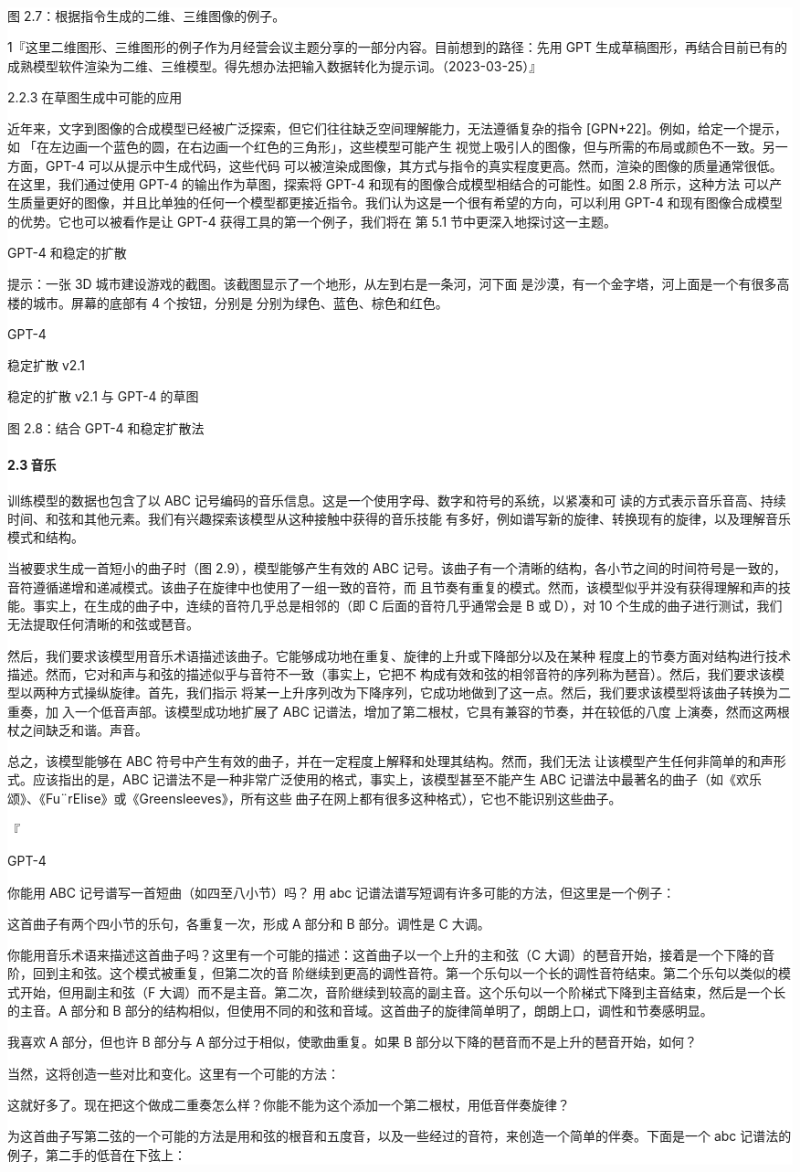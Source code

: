 图 2.7：根据指令生成的二维、三维图像的例子。

1『这里二维图形、三维图形的例子作为月经营会议主题分享的一部分内容。目前想到的路径：先用 GPT 生成草稿图形，再结合目前已有的成熟模型软件渲染为二维、三维模型。得先想办法把输入数据转化为提示词。（2023-03-25）』

2.2.3 在草图生成中可能的应用

近年来，文字到图像的合成模型已经被广泛探索，但它们往往缺乏空间理解能力，无法遵循复杂的指令 [GPN+22]。例如，给定一个提示，如 「在左边画一个蓝色的圆，在右边画一个红色的三角形」，这些模型可能产生 视觉上吸引人的图像，但与所需的布局或颜色不一致。另一方面，GPT-4 可以从提示中生成代码，这些代码 可以被渲染成图像，其方式与指令的真实程度更高。然而，渲染的图像的质量通常很低。在这里，我们通过使用 GPT-4 的输出作为草图，探索将 GPT-4 和现有的图像合成模型相结合的可能性。如图 2.8 所示，这种方法 可以产生质量更好的图像，并且比单独的任何一个模型都更接近指令。我们认为这是一个很有希望的方向，可以利用 GPT-4 和现有图像合成模型的优势。它也可以被看作是让 GPT-4 获得工具的第一个例子，我们将在 第 5.1 节中更深入地探讨这一主题。

GPT-4 和稳定的扩散

提示：一张 3D 城市建设游戏的截图。该截图显示了一个地形，从左到右是一条河，河下面 是沙漠，有一个金字塔，河上面是一个有很多高楼的城市。屏幕的底部有 4 个按钮，分别是 分别为绿色、蓝色、棕色和红色。

GPT-4

稳定扩散 v2.1

稳定的扩散 v2.1 与 GPT-4 的草图

图 2.8：结合 GPT-4 和稳定扩散法

#### 2.3 音乐

训练模型的数据也包含了以 ABC 记号编码的音乐信息。这是一个使用字母、数字和符号的系统，以紧凑和可 读的方式表示音乐音高、持续时间、和弦和其他元素。我们有兴趣探索该模型从这种接触中获得的音乐技能 有多好，例如谱写新的旋律、转换现有的旋律，以及理解音乐模式和结构。

当被要求生成一首短小的曲子时（图 2.9），模型能够产生有效的 ABC 记号。该曲子有一个清晰的结构，各小节之间的时间符号是一致的，音符遵循递增和递减模式。该曲子在旋律中也使用了一组一致的音符，而 且节奏有重复的模式。然而，该模型似乎并没有获得理解和声的技能。事实上，在生成的曲子中，连续的音符几乎总是相邻的（即 C 后面的音符几乎通常会是 B 或 D），对 10 个生成的曲子进行测试，我们无法提取任何清晰的和弦或琶音。

然后，我们要求该模型用音乐术语描述该曲子。它能够成功地在重复、旋律的上升或下降部分以及在某种 程度上的节奏方面对结构进行技术描述。然而，它对和声与和弦的描述似乎与音符不一致（事实上，它把不 构成有效和弦的相邻音符的序列称为琶音）。然后，我们要求该模型以两种方式操纵旋律。首先，我们指示 将某一上升序列改为下降序列，它成功地做到了这一点。然后，我们要求该模型将该曲子转换为二重奏，加 入一个低音声部。该模型成功地扩展了 ABC 记谱法，增加了第二根杖，它具有兼容的节奏，并在较低的八度 上演奏，然而这两根杖之间缺乏和谐。声音。

总之，该模型能够在 ABC 符号中产生有效的曲子，并在一定程度上解释和处理其结构。然而，我们无法 让该模型产生任何非简单的和声形式。应该指出的是，ABC 记谱法不是一种非常广泛使用的格式，事实上，该模型甚至不能产生 ABC 记谱法中最著名的曲子（如《欢乐颂》、《Fu¨rElise》或《Greensleeves》，所有这些 曲子在网上都有很多这种格式），它也不能识别这些曲子。

『

GPT-4

你能用 ABC 记号谱写一首短曲（如四至八小节）吗？ 用 abc 记谱法谱写短调有许多可能的方法，但这里是一个例子：

这首曲子有两个四小节的乐句，各重复一次，形成 A 部分和 B 部分。调性是 C 大调。

你能用音乐术语来描述这首曲子吗？这里有一个可能的描述：这首曲子以一个上升的主和弦（C 大调）的琶音开始，接着是一个下降的音阶，回到主和弦。这个模式被重复，但第二次的音 阶继续到更高的调性音符。第一个乐句以一个长的调性音符结束。第二个乐句以类似的模式开始，但用副主和弦（F 大调）而不是主音。第二次，音阶继续到较高的副主音。这个乐句以一个阶梯式下降到主音结束，然后是一个长的主音。A 部分和 B 部分的结构相似，但使用不同的和弦和音域。这首曲子的旋律简单明了，朗朗上口，调性和节奏感明显。

我喜欢 A 部分，但也许 B 部分与 A 部分过于相似，使歌曲重复。如果 B 部分以下降的琶音而不是上升的琶音开始，如何？

当然，这将创造一些对比和变化。这里有一个可能的方法：

这就好多了。现在把这个做成二重奏怎么样？你能不能为这个添加一个第二根杖，用低音伴奏旋律？

为这首曲子写第二弦的一个可能的方法是用和弦的根音和五度音，以及一些经过的音符，来创造一个简单的伴奏。下面是一个 abc 记谱法的例子，第二手的低音在下弦上：
